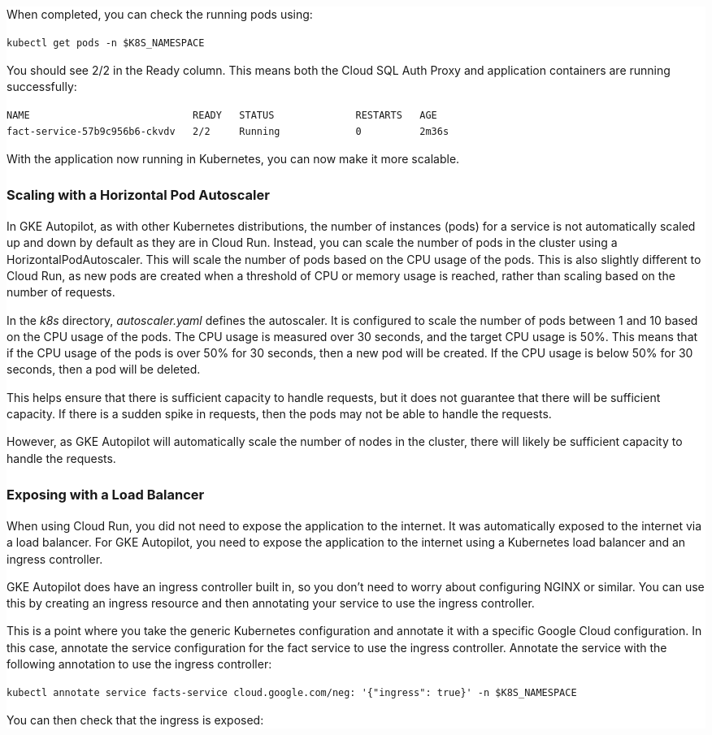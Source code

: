 When completed, you can check the running pods using:

```
kubectl get pods -n $K8S_NAMESPACE
```

You should see 2/2 in the Ready column. This means both the Cloud SQL Auth Proxy and application containers are running successfully:

```
NAME                            READY   STATUS              RESTARTS   AGE
fact-service-57b9c956b6-ckvdv   2/2     Running             0          2m36s
```

With the application now running in Kubernetes, you can now make it more scalable.

### Scaling with a Horizontal Pod Autoscaler

In GKE Autopilot, as with other Kubernetes distributions, the number of instances (pods) for a service is not automatically scaled up and down by default as they are in Cloud Run. Instead, you can scale the number of pods in the cluster using a HorizontalPodAutoscaler. This will scale the number of pods based on the CPU usage of the pods. This is also slightly different to Cloud Run, as new pods are created when a threshold of CPU or memory usage is reached, rather than scaling based on the number of requests.

In the _k8s_ directory, _autoscaler.yaml_ defines the autoscaler. It is configured to scale the number of pods between 1 and 10 based on the CPU usage of the pods. The CPU usage is measured over 30 seconds, and the target CPU usage is 50%. This means that if the CPU usage of the pods is over 50% for 30 seconds, then a new pod will be created. If the CPU usage is below 50% for 30 seconds, then a pod will be deleted.

This helps ensure that there is sufficient capacity to handle requests, but it does not guarantee that there will be sufficient capacity. If there is a sudden spike in requests, then the pods may not be able to handle the requests.

However, as GKE Autopilot will automatically scale the number of nodes in the cluster, there will likely be sufficient capacity to handle the requests.

### Exposing with a Load Balancer

When using Cloud Run, you did not need to expose the application to the internet. It was automatically exposed to the internet via a load balancer. For GKE Autopilot, you need to expose the application to the internet using a Kubernetes load balancer and an ingress controller.

GKE Autopilot does have an ingress controller built in, so you don’t need to worry about configuring NGINX or similar. You can use this by creating an ingress resource and then annotating your service to use the ingress controller.

This is a point where you take the generic Kubernetes configuration and annotate it with a specific Google Cloud configuration. In this case, annotate the service configuration for the fact service to use the ingress controller. Annotate the service with the following annotation to use the ingress controller:

```
kubectl annotate service facts-service cloud.google.com/neg: '{"ingress": true}' -n $K8S_NAMESPACE
```

You can then check that the ingress is exposed:
